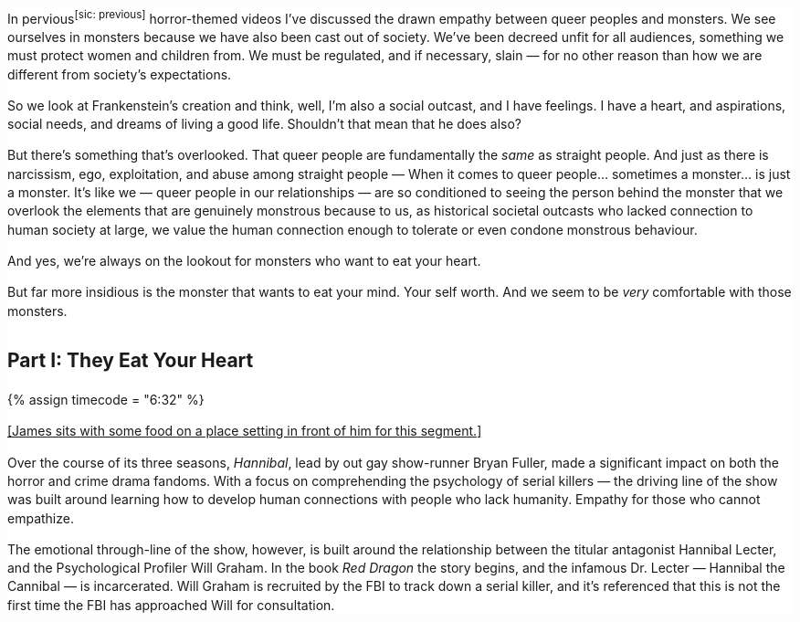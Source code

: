 <compare>
<james {% include timecode %}>

In pervious<sup class="add">[sic: previous]</sup> horror-themed videos I’ve discussed the drawn empathy between queer peoples and monsters. We see ourselves in monsters because we have also been cast out of society. We’ve been decreed unfit for all audiences, something we must protect women and children from. We must be regulated, and if necessary, slain — for no other reason than how we are different from society’s expectations. 

So we look at Frankenstein’s creation and think, well, I’m also a social outcast, and I have feelings. I have a heart, and aspirations, social needs, and dreams of living a good life. Shouldn’t that mean that he does also? 

But there’s something that’s overlooked. That queer people are fundamentally the *same* as straight people. And just as there is narcissism, ego, exploitation, and abuse among straight people — When it comes to queer people… sometimes a monster<span class="del">…</span> is just a monster. It’s like we — queer people in our relationships — are so conditioned to seeing the person behind the monster that we overlook the elements that are genuinely monstrous because to us, as historical societal outcasts who lacked connection to human society at large, we value the human connection enough to tolerate or even condone monstrous behaviour. 

And yes, we’re always on the lookout for monsters who want to eat your heart. 

But far more insidious is the monster that wants to eat your mind. Your self worth. And we seem to be *very* comfortable with those monsters. 

</james>
<from></from>
</compare>

## Part I: They Eat Your Heart
{% assign timecode = "6:32" %}

<compare>
<james {% include timecode %}>

<u>[James sits with some food on a place setting in front of him for this segment.]</u>

Over the course of its three seasons, *Hannibal*, lead by out gay show-runner Bryan Fuller, made a significant impact on both the horror and crime drama fandoms. With a focus on comprehending the psychology of serial killers — the driving line of the show was built around learning how to develop human connections with people who lack humanity. Empathy for those who cannot empathize. 

</james>
<from></from>
</compare>

<compare>
<james {% include timecode %}>

The emotional through-line of the show, however, is built around the relationship between the titular antagonist Hannibal Lecter, and the Psychological Profiler Will Graham. In the book *Red Dragon* the story begins, and the infamous Dr. Lecter — Hannibal the Cannibal — is incarcerated. Will Graham is recruited by the FBI to track down a serial killer, and it’s referenced that this is not the first time the FBI has approached Will for consultation. 
